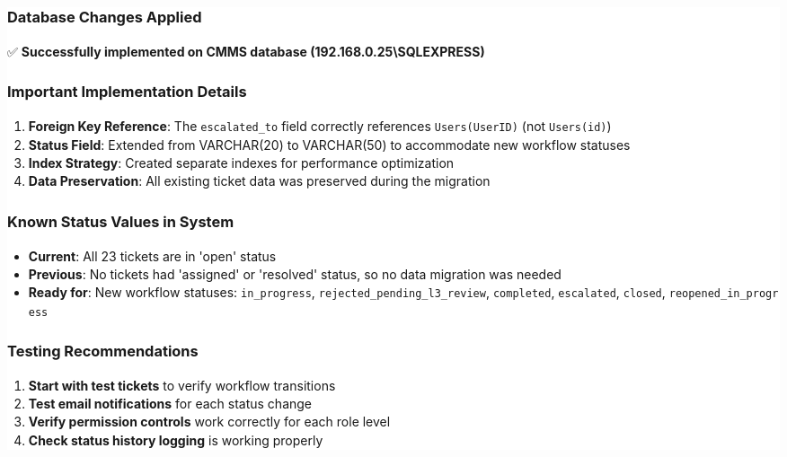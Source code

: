 ### Database Changes Applied
✅ **Successfully implemented on CMMS database (192.168.0.25\SQLEXPRESS)**

### Important Implementation Details
1. **Foreign Key Reference**: The `escalated_to` field correctly references `Users(UserID)` (not `Users(id)`)
2. **Status Field**: Extended from VARCHAR(20) to VARCHAR(50) to accommodate new workflow statuses
3. **Index Strategy**: Created separate indexes for performance optimization
4. **Data Preservation**: All existing ticket data was preserved during the migration

### Known Status Values in System
- **Current**: All 23 tickets are in 'open' status
- **Previous**: No tickets had 'assigned' or 'resolved' status, so no data migration was needed
- **Ready for**: New workflow statuses: `in_progress`, `rejected_pending_l3_review`, `completed`, `escalated`, `closed`, `reopened_in_progress`

### Testing Recommendations
1. **Start with test tickets** to verify workflow transitions
2. **Test email notifications** for each status change
3. **Verify permission controls** work correctly for each role level
4. **Check status history logging** is working properly
